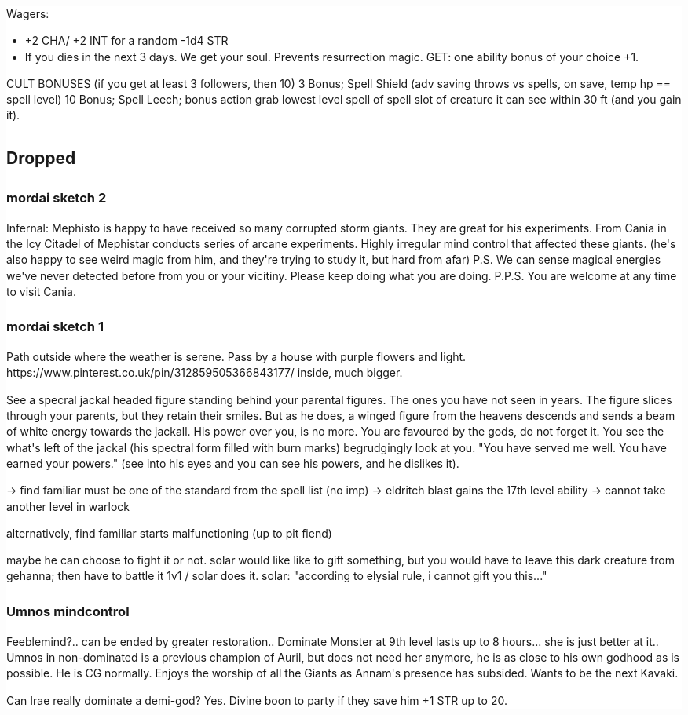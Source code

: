 Wagers:
- +2 CHA/ +2 INT for a random -1d4 STR
- If you dies in the next 3 days. We get your soul. Prevents resurrection magic. GET: one ability bonus of your choice +1.

CULT BONUSES (if you get at least 3 followers, then 10)
3 Bonus; Spell Shield (adv saving throws vs spells, on save, temp hp == spell level)
10 Bonus; Spell Leech; bonus action grab lowest level spell of spell slot of creature it can see within 30 ft (and you gain it).

## Dropped
### mordai sketch 2
Infernal: Mephisto is happy to have received so many corrupted storm giants. They are great for his experiments. From Cania in the Icy Citadel of Mephistar conducts series of arcane experiments. Highly irregular mind control that affected these giants.
(he's also happy to see weird magic from him, and they're trying to study it, but hard from afar)
P.S. We can sense magical energies we've never detected before from you or your vicitiny. Please keep doing what you are doing.
P.P.S. You are welcome at any time to visit Cania.

### mordai sketch 1
Path outside where the weather is serene. Pass by a house with purple flowers and light. https://www.pinterest.co.uk/pin/312859505366843177/ inside, much bigger.

See a specral jackal headed figure standing behind your parental figures. The ones you have not seen in years. The figure slices through your parents, but they retain their smiles. But as he does, a winged figure from the heavens descends and sends a beam of white energy towards the jackall. His power over you, is no more. You are favoured by the gods, do not forget it. You see the what's left of the jackal (his spectral form filled with burn marks) begrudgingly look at you. "You have served me well. You have earned your powers."
(see into his eyes and you can see his powers, and he dislikes it).

-> find familiar must be one of the standard from the spell list (no imp)
-> eldritch blast gains the 17th level ability
-> cannot take another level in warlock

alternatively, find familiar starts malfunctioning (up to pit fiend)

maybe he can choose to fight it or not.
solar would like like to gift something, but you would have to leave this dark creature from gehanna; then have to battle it 1v1 / solar does it.
solar: "according to elysial rule, i cannot gift you this..."

### Umnos mindcontrol
Feeblemind?.. can be ended by greater restoration..
Dominate Monster at 9th level lasts up to 8 hours... she is just better at it..
Umnos in non-dominated is a previous champion of Auril, but does not need her anymore, he is as close to his own godhood as is possible.
He is CG normally. Enjoys the worship of all the Giants as Annam's presence has subsided. Wants to be the next Kavaki.

Can Irae really dominate a demi-god? Yes.
Divine boon to party if they save him +1 STR up to 20.
